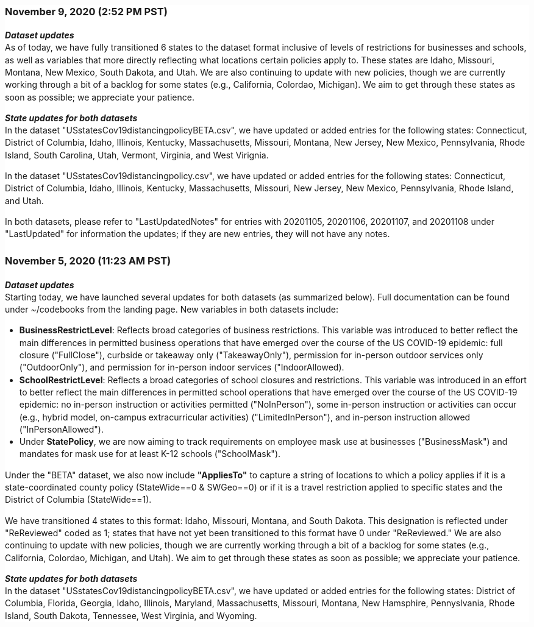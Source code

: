### November 9, 2020 (2:52 PM PST)  
**_Dataset updates_**  
As of today, we have fully transitioned 6 states to the dataset format inclusive of levels of restrictions for businesses and schools, as well as variables that more directly reflecting what locations certain policies apply to. These states are Idaho, Missouri, Montana, New Mexico, South Dakota, and Utah. We are also continuing to update with new policies, though we are currently working through a bit of a backlog for some states (e.g., California, Colordao, Michigan). We aim to get through these states as soon as possible; we appreciate your patience.

**_State updates for both datasets_**  
In the dataset "USstatesCov19distancingpolicyBETA.csv", we have updated or added entries for the following states: Connecticut, District of Columbia, Idaho, Illinois, Kentucky, Massachusetts, Missouri, Montana, New Jersey, New Mexico, Pennsylvania, Rhode Island, South Carolina, Utah, Vermont, Virginia, and West Virignia.

In the dataset "USstatesCov19distancingpolicy.csv", we have updated or added entries for the following states: Connecticut, District of Columbia, Idaho, Illinois, Kentucky, Massachusetts, Missouri, New Jersey, New Mexico, Pennsylvania, Rhode Island, and Utah.

In both datasets, please refer to "LastUpdatedNotes" for entries with 20201105, 20201106, 20201107, and 20201108 under "LastUpdated" for information the updates; if they are new entries, they will not have any notes.

### November 5, 2020 (11:23 AM PST)  
**_Dataset updates_**  
Starting today, we have launched several updates for both datasets (as summarized below). Full documentation can be found under ~/codebooks from the landing page. New variables in both datasets include:
  - **BusinessRestrictLevel**: Reflects broad categories of business restrictions. This variable was introduced to better reflect the main differences in permitted business operations that have emerged over the course of the US COVID-19 epidemic: full closure ("FullClose"), curbside or takeaway only ("TakeawayOnly"), permission for in-person outdoor services only ("OutdoorOnly"), and permission for in-person indoor services ("IndoorAllowed).    
  - **SchoolRestrictLevel**: Reflects a broad categories of school closures and restrictions. This variable was introduced in an effort to better reflect the main differences in permitted school operations that have emerged over the course of the US COVID-19 epidemic: no in-person instruction or activities permitted ("NoInPerson"), some in-person instruction or activities can occur (e.g., hybrid model, on-campus extracurricular activities) ("LimitedInPerson"), and in-person instruction allowed ("InPersonAllowed").  
  - Under **StatePolicy**, we are now aiming to track requirements on employee mask use at businesses ("BusinessMask") and mandates for mask use for at least K-12 schools ("SchoolMask").
  
 Under the "BETA" dataset, we also now include **"AppliesTo"** to capture a string of locations to which a policy applies if it is a state-coordinated county policy (StateWide==0 & SWGeo==0) or if it is a travel restriction applied to specific states and the District of Columbia (StateWide==1). 

We have transitioned 4 states to this format: Idaho, Missouri, Montana, and South Dakota. This designation is reflected under "ReReviewed" coded as 1; states that have not yet been transitioned to this format have 0 under "ReReviewed." We are also continuing to update with new policies, though we are currently working through a bit of a backlog for some states (e.g., California, Colordao, Michigan, and Utah). We aim to get through these states as soon as possible; we appreciate your patience.

**_State updates for both datasets_**  
In the dataset "USstatesCov19distancingpolicyBETA.csv", we have updated or added entries for the following states: District of Columbia, Florida, Georgia, Idaho, Illinois, Maryland, Massachusetts, Missouri, Montana, New Hamsphire, Pennyslvania, Rhode Island, South Dakota, Tennessee, West Virginia, and Wyoming.
